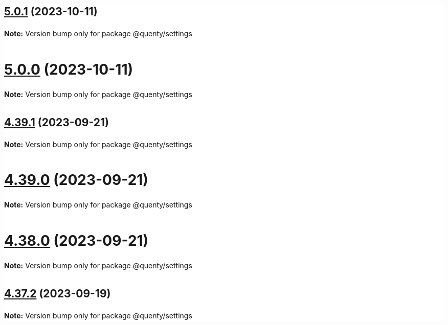 



## [5.0.1](https://github.com/Quenty/NevermoreEngine/compare/@quenty/settings@5.0.0...@quenty/settings@5.0.1) (2023-10-11)

**Note:** Version bump only for package @quenty/settings





# [5.0.0](https://github.com/Quenty/NevermoreEngine/compare/@quenty/settings@4.39.1...@quenty/settings@5.0.0) (2023-10-11)

**Note:** Version bump only for package @quenty/settings





## [4.39.1](https://github.com/Quenty/NevermoreEngine/compare/@quenty/settings@4.39.0...@quenty/settings@4.39.1) (2023-09-21)

**Note:** Version bump only for package @quenty/settings





# [4.39.0](https://github.com/Quenty/NevermoreEngine/compare/@quenty/settings@4.38.0...@quenty/settings@4.39.0) (2023-09-21)

**Note:** Version bump only for package @quenty/settings





# [4.38.0](https://github.com/Quenty/NevermoreEngine/compare/@quenty/settings@4.37.2...@quenty/settings@4.38.0) (2023-09-21)

**Note:** Version bump only for package @quenty/settings





## [4.37.2](https://github.com/Quenty/NevermoreEngine/compare/@quenty/settings@4.37.1...@quenty/settings@4.37.2) (2023-09-19)

**Note:** Version bump only for package @quenty/settings
